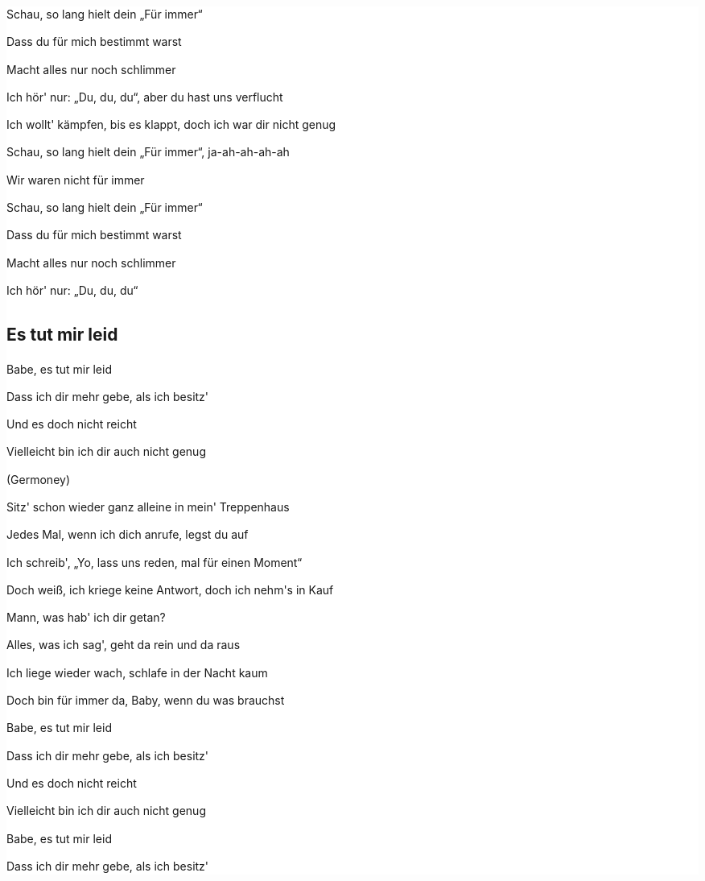 Schau, so lang hielt dein „Für immer“

Dass du für mich bestimmt warst

Macht alles nur noch schlimmer

Ich hör' nur: „Du, du, du“, aber du hast uns verflucht

Ich wollt' kämpfen, bis es klappt, doch ich war dir nicht genug

Schau, so lang hielt dein „Für immer“, ja-ah-ah-ah-ah

Wir waren nicht für immer

Schau, so lang hielt dein „Für immer“

Dass du für mich bestimmt warst

Macht alles nur noch schlimmer

Ich hör' nur: „Du, du, du“

<a name="es-tut-mir-leid"></a>

## Es tut mir leid

Babe, es tut mir leid

Dass ich dir mehr gebe, als ich besitz'

Und es doch nicht reicht

Vielleicht bin ich dir auch nicht genug

(Germoney)

Sitz' schon wieder ganz alleine in mein' Treppenhaus

Jedes Mal, wenn ich dich anrufe, legst du auf

Ich schreib', „Yo, lass uns reden, mal für einen Moment“

Doch weiß, ich kriege keine Antwort, doch ich nehm's in Kauf

Mann, was hab' ich dir getan?

Alles, was ich sag', geht da rein und da raus

Ich liege wieder wach, schlafe in der Nacht kaum

Doch bin für immer da, Baby, wenn du was brauchst

Babe, es tut mir leid

Dass ich dir mehr gebe, als ich besitz'

Und es doch nicht reicht

Vielleicht bin ich dir auch nicht genug

Babe, es tut mir leid

Dass ich dir mehr gebe, als ich besitz'
